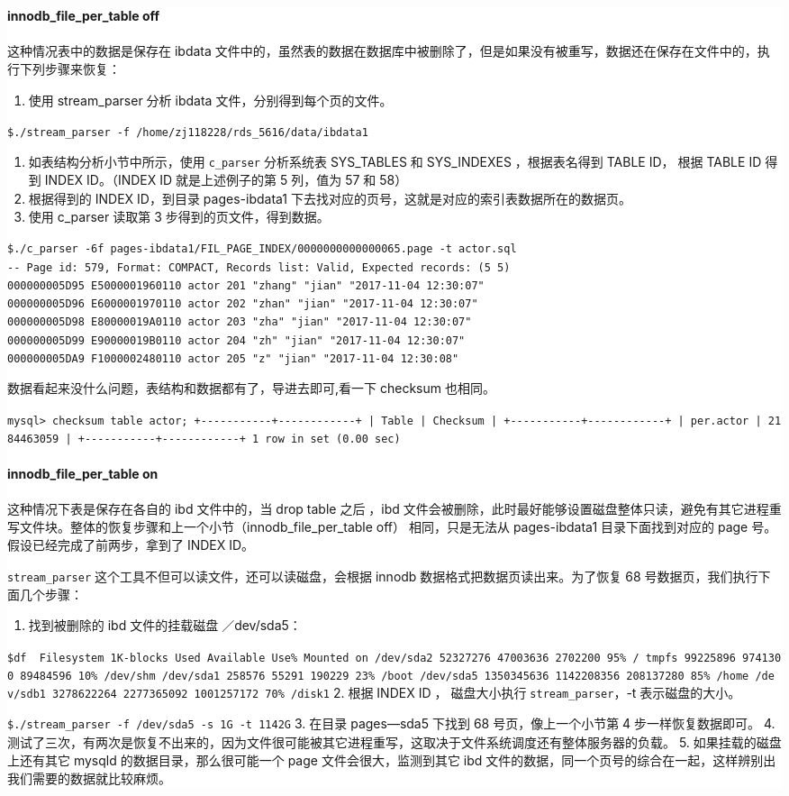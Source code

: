 #### innodb_file_per_table off
这种情况表中的数据是保存在 ibdata 文件中的，虽然表的数据在数据库中被删除了，但是如果没有被重写，数据还在保存在文件中的，执行下列步骤来恢复：

1. 使用 stream_parser 分析 ibdata 文件，分别得到每个页的文件。

` $./stream_parser -f /home/zj118228/rds_5616/data/ibdata1
`
1. 如表结构分析小节中所示，使用 `c_parser` 分析系统表 SYS_TABLES 和 SYS_INDEXES ，根据表名得到 TABLE ID， 根据 TABLE ID 得到 INDEX ID。（INDEX ID 就是上述例子的第 5 列，值为 57 和 58）
2. 根据得到的 INDEX ID，到目录 pages-ibdata1 下去找对应的页号，这就是对应的索引表数据所在的数据页。
3. 使用 c_parser 读取第 3 步得到的页文件，得到数据。

```
$./c_parser -6f pages-ibdata1/FIL_PAGE_INDEX/0000000000000065.page -t actor.sql
-- Page id: 579, Format: COMPACT, Records list: Valid, Expected records: (5 5)
000000005D95 E5000001960110 actor 201 "zhang" "jian" "2017-11-04 12:30:07"
000000005D96 E6000001970110 actor 202 "zhan" "jian" "2017-11-04 12:30:07"
000000005D98 E80000019A0110 actor 203 "zha" "jian" "2017-11-04 12:30:07"
000000005D99 E90000019B0110 actor 204 "zh" "jian" "2017-11-04 12:30:07"
000000005DA9 F1000002480110 actor 205 "z" "jian" "2017-11-04 12:30:08"

```

数据看起来没什么问题，表结构和数据都有了，导进去即可,看一下 checksum 也相同。

`mysql> checksum table actor;
+-----------+------------+
| Table | Checksum |
+-----------+------------+
| per.actor | 2184463059 |
+-----------+------------+
1 row in set (0.00 sec)
`

#### innodb_file_per_table on
这种情况下表是保存在各自的 ibd 文件中的，当 drop table 之后 ，ibd 文件会被删除，此时最好能够设置磁盘整体只读，避免有其它进程重写文件块。整体的恢复步骤和上一个小节（innodb_file_per_table off） 相同，只是无法从 pages-ibdata1 目录下面找到对应的 page 号。
假设已经完成了前两步，拿到了 INDEX ID。

`stream_parser` 这个工具不但可以读文件，还可以读磁盘，会根据 innodb 数据格式把数据页读出来。为了恢复 68 号数据页，我们执行下面几个步骤：

1. 找到被删除的 ibd 文件的挂载磁盘 ／dev/sda5：

 ` $df 
 Filesystem 1K-blocks Used Available Use% Mounted on
 /dev/sda2 52327276 47003636 2702200 95% /
 tmpfs 99225896 9741300 89484596 10% /dev/shm
 /dev/sda1 258576 55291 190229 23% /boot
 /dev/sda5 1350345636 1142208356 208137280 85% /home
 /dev/sdb1 3278622264 2277365092 1001257172 70% /disk1
`
2. 根据 INDEX ID ， 磁盘大小执行 `stream_parser`，-t 表示磁盘的大小。

 ` $./stream_parser -f /dev/sda5 -s 1G -t 1142G
`
3. 在目录 pages—sda5 下找到 68 号页，像上一个小节第 4 步一样恢复数据即可。
4. 测试了三次，有两次是恢复不出来的，因为文件很可能被其它进程重写，这取决于文件系统调度还有整体服务器的负载。
5. 如果挂载的磁盘上还有其它 mysqld 的数据目录，那么很可能一个 page 文件会很大，监测到其它 ibd 文件的数据，同一个页号的综合在一起，这样辨别出我们需要的数据就比较麻烦。

